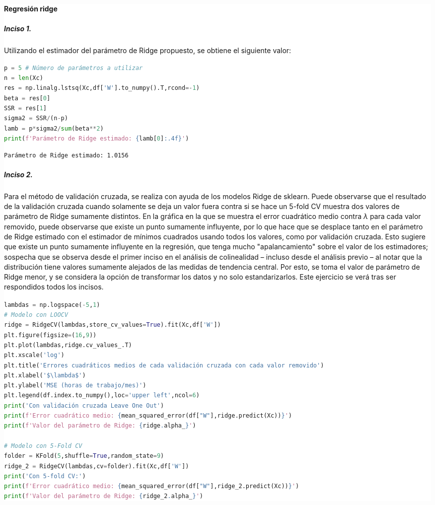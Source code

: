 

#### Regresión ridge
##### Inciso 1.
Utilizando el estimador del parámetro de Ridge propuesto, se obtiene el siguiente valor:


```python
p = 5 # Número de parámetros a utilizar
n = len(Xc)
res = np.linalg.lstsq(Xc,df['W'].to_numpy().T,rcond=-1)
beta = res[0]
SSR = res[1]
sigma2 = SSR/(n-p)
lamb = p*sigma2/sum(beta**2)
print(f'Parámetro de Ridge estimado: {lamb[0]:.4f}')
```

    Parámetro de Ridge estimado: 1.0156


##### Inciso 2.
Para el método de validación cruzada, se realiza con ayuda de los modelos Ridge de sklearn. Puede observarse que el resultado de la validación cruzada cuando solamente se deja un valor fuera contra si se hace un 5-fold CV muestra dos valores de parámetro de Ridge sumamente distintos. En la gráfica en la que se muestra el error cuadrático medio contra $\lambda$ para cada valor removido, puede observarse que existe un punto sumamente influyente, por lo que hace que se desplace tanto en el parámetro de Ridge estimado con el estimador de mínimos cuadrados usando todos los valores, como por validación cruzada. Esto sugiere que existe un punto sumamente influyente en la regresión, que tenga mucho "apalancamiento" sobre el valor de los estimadores; sospecha que se observa desde el primer inciso en el análisis de colinealidad – incluso desde el análisis previo – al notar que la distribución tiene valores sumamente alejados de las medidas de tendencia central. Por esto, se toma el valor de parámetro de Ridge menor, y se considera la opción de transformar los datos y no solo estandarizarlos. Este ejercicio se verá tras ser respondidos todos los incisos. 


```python
lambdas = np.logspace(-5,1)
# Modelo con LOOCV
ridge = RidgeCV(lambdas,store_cv_values=True).fit(Xc,df['W'])
plt.figure(figsize=(16,9))
plt.plot(lambdas,ridge.cv_values_.T)
plt.xscale('log')
plt.title('Errores cuadráticos medios de cada validación cruzada con cada valor removido')
plt.xlabel('$\lambda$')
plt.ylabel('MSE (horas de trabajo/mes)')
plt.legend(df.index.to_numpy(),loc='upper left',ncol=6)
print('Con validación cruzada Leave One Out')
print(f'Error cuadrático medio: {mean_squared_error(df["W"],ridge.predict(Xc))}')
print(f'Valor del parámetro de Ridge: {ridge.alpha_}')

# Modelo con 5-Fold CV
folder = KFold(5,shuffle=True,random_state=9)
ridge_2 = RidgeCV(lambdas,cv=folder).fit(Xc,df['W'])
print('Con 5-fold CV:')
print(f'Error cuadrático medio: {mean_squared_error(df["W"],ridge_2.predict(Xc))}')
print(f'Valor del parámetro de Ridge: {ridge_2.alpha_}')

```


[^1]: No todos los scripts de Python mostrados en esta tarea se escriben para ser corridos individualmente y encontrarse encapsulados. Si se corren secuencialmente, entonces no deben existir errores. Se hace de esta manera para que cuando se refiera a un ejemplo, pueda describirse inmediatamente al código al que se refiere. 
[^2]: Se elige mayor que 1 para evitar indeterminaciones en el caso que $\alpha = 1+\delta$.